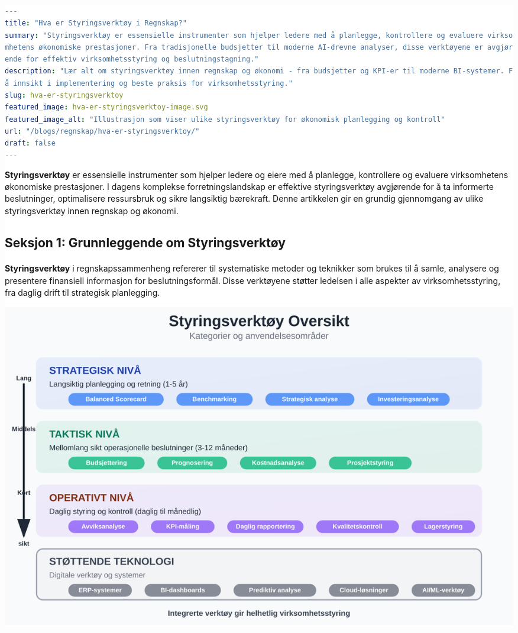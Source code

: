 ```yaml
---
title: "Hva er Styringsverktøy i Regnskap?"
summary: "Styringsverktøy er essensielle instrumenter som hjelper ledere med å planlegge, kontrollere og evaluere virksomhetens økonomiske prestasjoner. Fra tradisjonelle budsjetter til moderne AI-drevne analyser, disse verktøyene er avgjørende for effektiv virksomhetsstyring og beslutningstagning."
description: "Lær alt om styringsverktøy innen regnskap og økonomi - fra budsjetter og KPI-er til moderne BI-systemer. Få innsikt i implementering og beste praksis for virksomhetsstyring."
slug: hva-er-styringsverktoy
featured_image: hva-er-styringsverktoy-image.svg
featured_image_alt: "Illustrasjon som viser ulike styringsverktøy for økonomisk planlegging og kontroll"
url: "/blogs/regnskap/hva-er-styringsverktoy/"
draft: false
---
```


**Styringsverktøy** er essensielle instrumenter som hjelper ledere og eiere med å planlegge, kontrollere og evaluere virksomhetens økonomiske prestasjoner. I dagens komplekse forretningslandskap er effektive styringsverktøy avgjørende for å ta informerte beslutninger, optimalisere ressursbruk og sikre langsiktig bærekraft. Denne artikkelen gir en grundig gjennomgang av ulike styringsverktøy innen regnskap og økonomi.

## Seksjon 1: Grunnleggende om Styringsverktøy

**Styringsverktøy** i regnskapssammenheng refererer til systematiske metoder og teknikker som brukes til å samle, analysere og presentere finansiell informasjon for beslutningsformål. Disse verktøyene støtter ledelsen i alle aspekter av virksomhetsstyring, fra daglig drift til strategisk planlegging.

![Styringsverktøy Oversikt](styringsverktoy-oversikt.svg)
